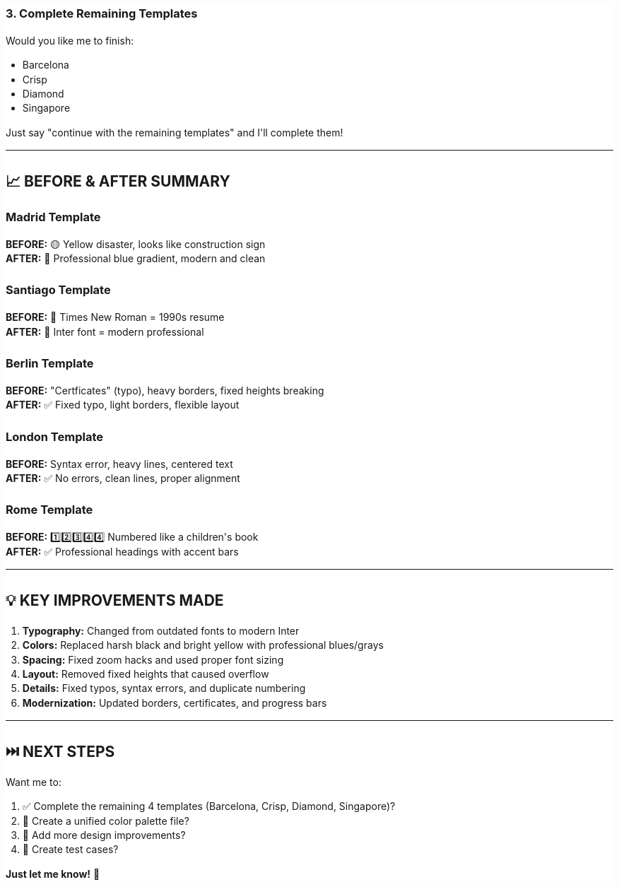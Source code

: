 ### 3. **Complete Remaining Templates**
Would you like me to finish:
- Barcelona
- Crisp
- Diamond
- Singapore

Just say "continue with the remaining templates" and I'll complete them!

---

## 📈 **BEFORE & AFTER SUMMARY**

### Madrid Template
**BEFORE:** 🟡 Yellow disaster, looks like construction sign  
**AFTER:** 🔵 Professional blue gradient, modern and clean

### Santiago Template
**BEFORE:** 📰 Times New Roman = 1990s resume  
**AFTER:** 💼 Inter font = modern professional

### Berlin Template
**BEFORE:** "Certficates" (typo), heavy borders, fixed heights breaking  
**AFTER:** ✅ Fixed typo, light borders, flexible layout

### London Template
**BEFORE:** Syntax error, heavy lines, centered text  
**AFTER:** ✅ No errors, clean lines, proper alignment

### Rome Template
**BEFORE:** 1️⃣2️⃣3️⃣4️⃣4️⃣ Numbered like a children's book  
**AFTER:** ✅ Professional headings with accent bars

---

## 💡 **KEY IMPROVEMENTS MADE**

1. **Typography:** Changed from outdated fonts to modern Inter
2. **Colors:** Replaced harsh black and bright yellow with professional blues/grays
3. **Spacing:** Fixed zoom hacks and used proper font sizing
4. **Layout:** Removed fixed heights that caused overflow
5. **Details:** Fixed typos, syntax errors, and duplicate numbering
6. **Modernization:** Updated borders, certificates, and progress bars

---

## ⏭️ **NEXT STEPS**

Want me to:
1. ✅ Complete the remaining 4 templates (Barcelona, Crisp, Diamond, Singapore)?
2. 📝 Create a unified color palette file?
3. 🎨 Add more design improvements?
4. 🧪 Create test cases?

**Just let me know!** 🚀

